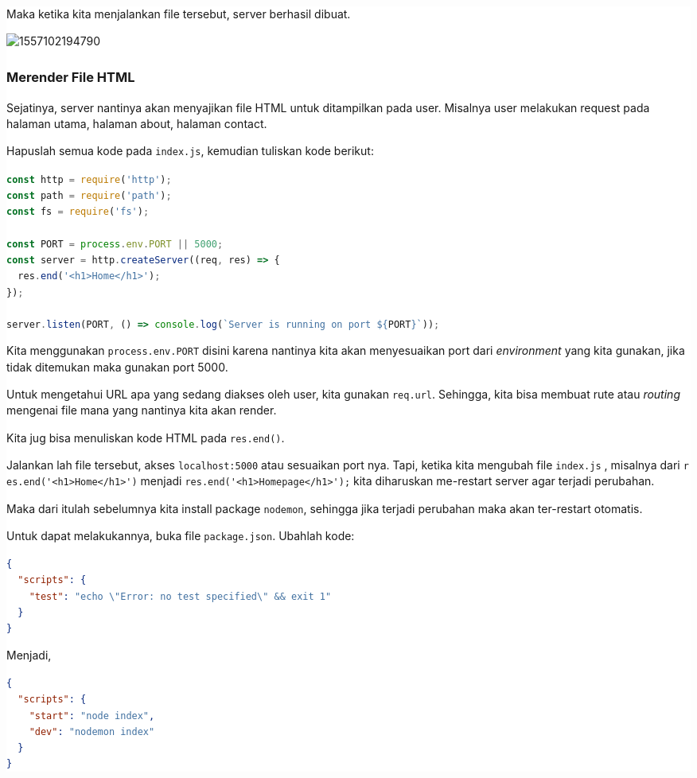 Maka ketika kita menjalankan file tersebut, server berhasil dibuat.

![1557102194790](https://i.ibb.co/Qcy0m0h/1557102194790.png)

### Merender File HTML

Sejatinya, server nantinya akan menyajikan file HTML untuk ditampilkan pada user. Misalnya user melakukan request pada halaman utama, halaman about, halaman contact.

Hapuslah semua kode pada `index.js`, kemudian tuliskan kode berikut:

```javascript
const http = require('http');
const path = require('path');
const fs = require('fs');

const PORT = process.env.PORT || 5000;
const server = http.createServer((req, res) => {
  res.end('<h1>Home</h1>');
});

server.listen(PORT, () => console.log(`Server is running on port ${PORT}`));
```

Kita menggunakan `process.env.PORT` disini karena nantinya kita akan menyesuaikan port dari _environment_ yang kita gunakan, jika tidak ditemukan maka gunakan port 5000.

Untuk mengetahui URL apa yang sedang diakses oleh user, kita gunakan `req.url`. Sehingga, kita bisa membuat rute atau _routing_ mengenai file mana yang nantinya kita akan render.

Kita jug bisa menuliskan kode HTML pada `res.end()`.

Jalankan lah file tersebut, akses `localhost:5000` atau sesuaikan port nya. Tapi, ketika kita mengubah file `index.js` , misalnya dari `res.end('<h1>Home</h1>')` menjadi `res.end('<h1>Homepage</h1>');` kita diharuskan me-restart server agar terjadi perubahan.

Maka dari itulah sebelumnya kita install package `nodemon`, sehingga jika terjadi perubahan maka akan ter-restart otomatis.

Untuk dapat melakukannya, buka file `package.json`. Ubahlah kode:

```json
{
  "scripts": {
    "test": "echo \"Error: no test specified\" && exit 1"
  }
}
```

Menjadi,

```json
{
  "scripts": {
    "start": "node index",
    "dev": "nodemon index"
  }
}
```
